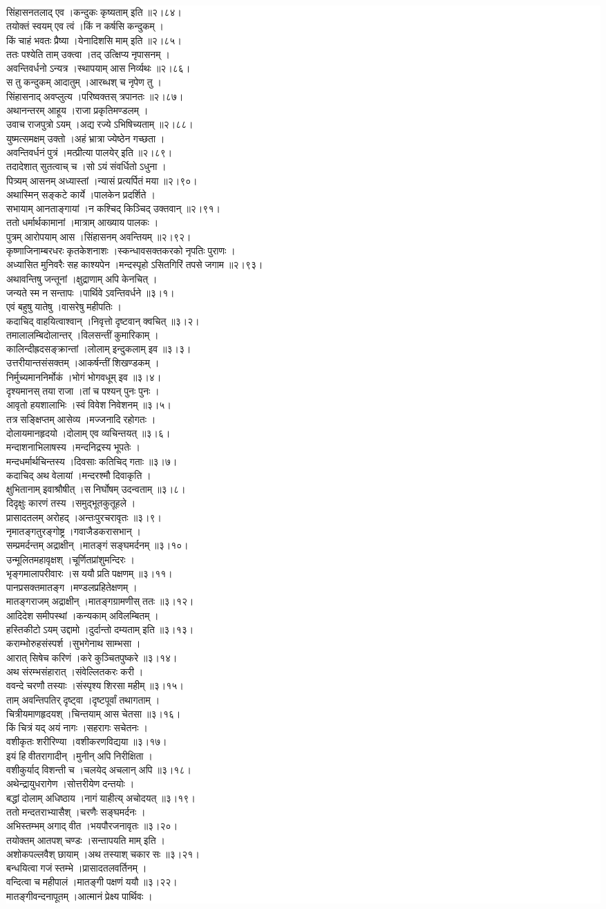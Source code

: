 सिंहासनतलाद् एव ।कन्दुकः कृष्यताम् इति ॥२।८४।  
तयोक्तं स्वयम् एव त्वं ।किं न कर्षसि कन्दुकम् ।  
किं चाहं भवतः प्रैष्या ।येनादिशसि माम् इति ॥२।८५।  
ततः पश्येति ताम् उक्त्वा ।तद् उत्क्षिप्य नृपासनम् ।  
अवन्तिवर्धनो ऽन्यत्र ।स्थापयाम् आस निर्व्यथः ॥२।८६।  
स तु कन्दुकम् आदातुम् ।आरब्धश् च नृपेण तु ।  
सिंहासनाद् अवप्लुत्य ।परिष्वक्तस् त्रपानतः ॥२।८७।  
अथानन्तरम् आहूय ।राजा प्रकृतिमण्डलम् ।  
उवाच राजपुत्रो ऽयम् ।अद्य रज्ये ऽभिषिच्यताम् ॥२।८८।  
युष्मत्समक्षम् उक्तो ।अहं भ्रात्रा ज्येष्ठेन गच्छता ।  
अवन्तिवर्धनं पुत्रं ।मत्प्रीत्या पालयेर् इति ॥२।८९।  
तदादेशात् सुतत्वाच् च ।सो ऽयं संवर्धितो ऽधुना ।  
पित्र्यम् आसनम् अध्यास्तां ।न्यासं प्रत्यर्पितं मया ॥२।९०।  
अथास्मिन् सङ्कटे कार्ये ।पालकेन प्रदर्शिते ।  
सभायाम् आनताङ्गायां ।न कश्चिद् किञ्चिद् उक्तवान् ॥२।९१।  
ततो धर्मार्थकामानां ।मात्राम् आख्याय पालकः ।  
पुत्रम् आरोपयाम् आस ।सिंहासनम् अवन्तियम् ॥२।९२।  
कृष्णाजिनाम्बरधरः कृतकेशनाशः ।स्कन्धावसक्तकरको नृपतिः पुराणः ।  
अध्यासित मुनिवरैः सह काश्यपेन ।मन्दस्पृहो ऽसितगिरिं तपसे जगाम ॥२।९३।  
अथावन्तिषु जन्तूनां ।क्षुद्राणाम् अपि केनचित् ।  
जन्यते स्म न सन्तापः ।पार्थिवे ऽवन्तिवर्धने ॥३।१।  
एवं बहुषु यातेषु ।वासरेषु महीपतिः ।  
कदाचिद् वाहयित्वाश्वान् ।निवृत्तो दृष्टवान् क्वचित् ॥३।२।  
तमालालम्बिदोलान्तर् ।विलसन्तीं कुमारिकाम् ।  
कालिन्दीह्रदसङ्क्रान्तां ।लोलाम् इन्दुकलाम् इव ॥३।३।  
उत्तरीयान्तसंसक्तम् ।आकर्षन्तीं शिखण्डकम् ।  
निर्मुच्यमाननिर्मोकं ।भोगं भोगवधूम् इव ॥३।४।  
दृश्यमानस् तया राजा ।तां च पश्यन् पुनः पुनः ।  
आवृतो हयशालाभिः ।स्वं विवेश निवेशनम् ॥३।५।  
तत्र सङ्क्षिप्तम् आसेव्य ।मज्जनादि रहोगतः ।  
दोलायमानहृदयो ।दोलाम् एव व्यचिन्तयत् ॥३।६।  
मन्दाशनाभिलाषस्य ।मन्दनिद्रस्य भूपतेः ।  
मन्दधर्मार्थचिन्तस्य ।दिवसाः कतिचिद् गताः ॥३।७।  
कदाचिद् अथ वेलायां ।मन्दरश्मौ दिवाकृति ।  
क्षुभितानाम् इवाश्रौषीत् ।स निर्घोषम् उदन्वताम् ॥३।८।  
दिदृक्षुः कारणं तस्य ।समुद्भूतकुतूहले ।  
प्रासादतलम् अरोहद् ।अन्तःपुरचरावृतः ॥३।९।  
नृमातङ्गतुरङ्गोष्ट्र ।गवाजैडकरासभान् ।  
सम्प्रमर्दन्तम् अद्राक्षीन् ।मातङ्गं सङ्घमर्दनम् ॥३।१०।  
उन्मूलितमहावृक्षश् ।चूर्णितप्रांशुमन्दिरः ।  
भृङ्गमालापरीवारः ।स ययौ प्रति पक्षणम् ॥३।११।  
पानप्रसक्तमातङ्ग ।मण्डलप्रहितेक्षणम् ।  
मातङ्गराजम् अद्राक्षीन् ।मातङ्गग्रामणीस् ततः ॥३।१२।  
आदिदेश समीपस्थां ।कन्यकाम् अविलम्बितम् ।  
हस्तिकीटो ऽयम् उद्दामो ।दुर्दान्तो दम्यताम् इति ॥३।१३।  
कराम्भोरुहसंस्पर्श ।सुभगेनाथ साम्भसा ।  
आरात् सिषेच करिणं ।करे कुञ्चितपुष्करे ॥३।१४।  
अथ संरम्भसंहारात् ।संवेल्लितकरः करी ।  
ववन्दे चरणौ तस्याः ।संस्पृश्य शिरसा महीम् ॥३।१५।  
ताम् अवन्तिपतिर् दृष्ट्वा ।दृष्टपूर्वां तथागताम् ।  
चित्रीयमाणहृदयश् ।चिन्तयाम् आस चेतसा ॥३।१६।  
किं चित्रं यद् अयं नागः ।सहरागः सचेतनः ।  
वशीकृतः शरीरिण्या ।वशीकरणविद्यया ॥३।१७।  
इयं हि वीतरागादीन् ।मुनीन् अपि निरीक्षिता ।  
वशीकुर्याद् विशन्ती च ।चलयेद् अचलान् अपि ॥३।१८।  
अथेन्द्रायुधरागेण ।सोत्तरीयेण दन्तयोः ।  
बद्धां दोलाम् अधिष्ठाय ।नागं याहीत्य् अचोदयत् ॥३।१९।  
ततो मन्दतराभ्यासैश् ।चरणैः सङ्घमर्दनः ।  
अभिस्तम्भम् अगाद् वीत ।भयपौरजनावृतः ॥३।२०।  
तयोक्तम् आतपश् चण्डः ।सन्तापयति माम् इति ।  
अशोकपल्लवैश् छायाम् ।अथ तस्याश् चकार सः ॥३।२१।  
बन्धयित्वा गजं स्तम्भे ।प्रासादतलवर्तिनम् ।  
वन्दित्वा च महीपालं ।मातङ्गी पक्षणं ययौ ॥३।२२।  
मातङ्गीवन्दनापूतम् ।आत्मानं प्रेक्ष्य पार्थिवः ।  
